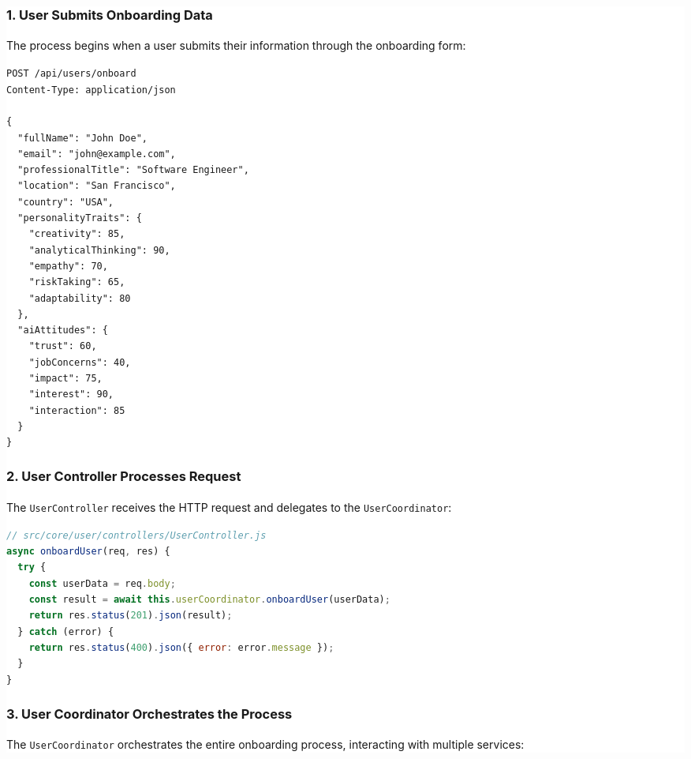 ### 1. User Submits Onboarding Data

The process begins when a user submits their information through the onboarding form:

```http
POST /api/users/onboard
Content-Type: application/json

{
  "fullName": "John Doe",
  "email": "john@example.com",
  "professionalTitle": "Software Engineer",
  "location": "San Francisco",
  "country": "USA",
  "personalityTraits": {
    "creativity": 85,
    "analyticalThinking": 90,
    "empathy": 70,
    "riskTaking": 65,
    "adaptability": 80
  },
  "aiAttitudes": {
    "trust": 60,
    "jobConcerns": 40,
    "impact": 75,
    "interest": 90,
    "interaction": 85
  }
}
```

### 2. User Controller Processes Request

The `UserController` receives the HTTP request and delegates to the `UserCoordinator`:

```javascript
// src/core/user/controllers/UserController.js
async onboardUser(req, res) {
  try {
    const userData = req.body;
    const result = await this.userCoordinator.onboardUser(userData);
    return res.status(201).json(result);
  } catch (error) {
    return res.status(400).json({ error: error.message });
  }
}
```

### 3. User Coordinator Orchestrates the Process

The `UserCoordinator` orchestrates the entire onboarding process, interacting with multiple services:
